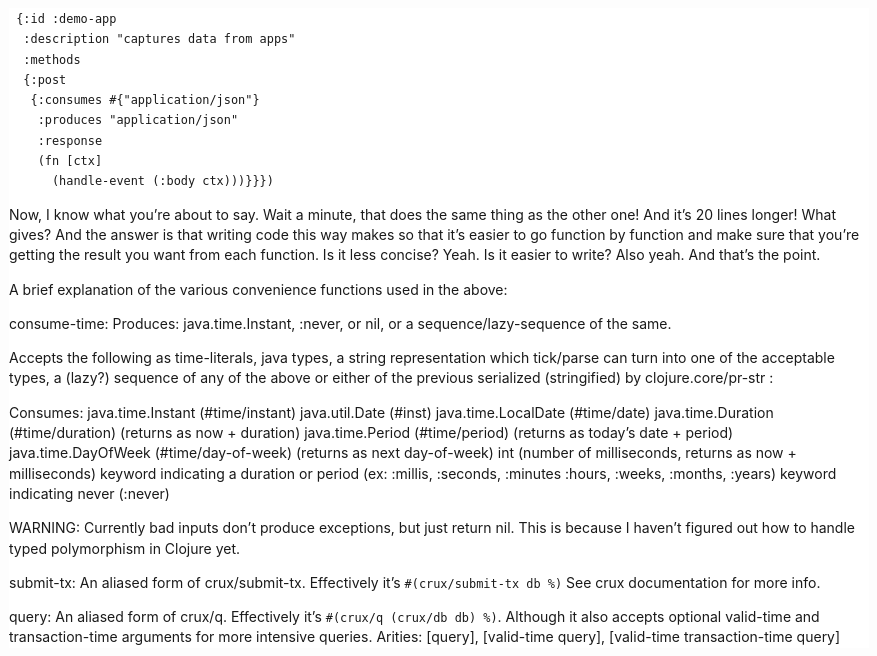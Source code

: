      {:id :demo-app
      :description "captures data from apps"
      :methods
      {:post
       {:consumes #{"application/json"}
        :produces "application/json"
        :response
        (fn [ctx]
          (handle-event (:body ctx)))}}})

Now, I know what you&rsquo;re about to say. Wait a minute, that does the same thing as the other one! And it&rsquo;s 20 lines longer! What gives? And the answer is that writing code this way makes so that it&rsquo;s easier to go function by function and make sure that you&rsquo;re getting the result you want from each function. Is it less concise? Yeah. Is it easier to write? Also yeah. And that&rsquo;s the point.

A brief explanation of the various convenience functions used in the above:

consume-time:
  Produces: java.time.Instant, :never, or nil, or
            a sequence/lazy-sequence of the same.

Accepts the following as time-literals, java types, a string representation which tick/parse can turn into one of the acceptable types, a (lazy?) sequence of any of the above or either of the previous serialized (stringified) by clojure.core/pr-str :

Consumes: java.time.Instant (#time/instant)
          java.util.Date (#inst)
          java.time.LocalDate (#time/date)
          java.time.Duration (#time/duration)
              (returns as now + duration)
          java.time.Period (#time/period)
              (returns as today&rsquo;s date + period)
          java.time.DayOfWeek (#time/day-of-week)
              (returns as next day-of-week)
          int (number of milliseconds,
               returns as now + milliseconds)
          keyword indicating a duration or period
              (ex: :millis, :seconds, :minutes :hours,
               :weeks, :months, :years)
          keyword indicating never (:never)

WARNING: Currently bad inputs don&rsquo;t produce exceptions, but
         just return nil. This is because I haven&rsquo;t figured
         out how to handle typed polymorphism in Clojure yet.

submit-tx:
  An aliased form of crux/submit-tx.
  Effectively it&rsquo;s `#(crux/submit-tx db %)`
  See crux documentation for more info.

query:
  An aliased form of crux/q.
  Effectively it&rsquo;s `#(crux/q (crux/db db) %)`. Although it also accepts optional valid-time and transaction-time arguments for more intensive queries.
  Arities:
    [query],
    [valid-time query],
    [valid-time transaction-time query]
